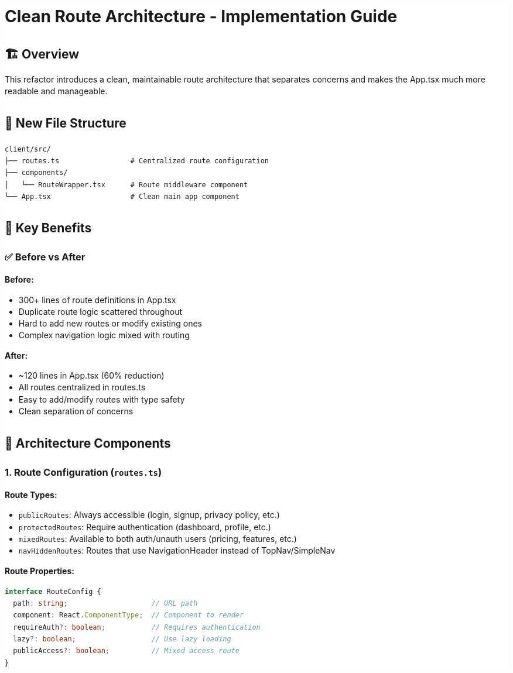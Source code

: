 # Clean Route Architecture - Implementation Guide

## 🏗️ Overview

This refactor introduces a clean, maintainable route architecture that separates concerns and makes the App.tsx much more readable and manageable.

## 📁 New File Structure

```
client/src/
├── routes.ts                 # Centralized route configuration
├── components/
│   └── RouteWrapper.tsx      # Route middleware component
└── App.tsx                   # Clean main app component
```

## 🎯 Key Benefits

### ✅ Before vs After

**Before:**
- 300+ lines of route definitions in App.tsx
- Duplicate route logic scattered throughout
- Hard to add new routes or modify existing ones
- Complex navigation logic mixed with routing

**After:**
- ~120 lines in App.tsx (60% reduction)
- All routes centralized in routes.ts
- Easy to add/modify routes with type safety
- Clean separation of concerns

## 🔧 Architecture Components

### 1. Route Configuration (`routes.ts`)

**Route Types:**
- `publicRoutes`: Always accessible (login, signup, privacy policy, etc.)
- `protectedRoutes`: Require authentication (dashboard, profile, etc.)
- `mixedRoutes`: Available to both auth/unauth users (pricing, features, etc.)
- `navHiddenRoutes`: Routes that use NavigationHeader instead of TopNav/SimpleNav

**Route Properties:**
```typescript
interface RouteConfig {
  path: string;                    // URL path
  component: React.ComponentType;  // Component to render
  requireAuth?: boolean;           // Requires authentication
  lazy?: boolean;                  // Use lazy loading
  publicAccess?: boolean;          // Mixed access route
}
```

